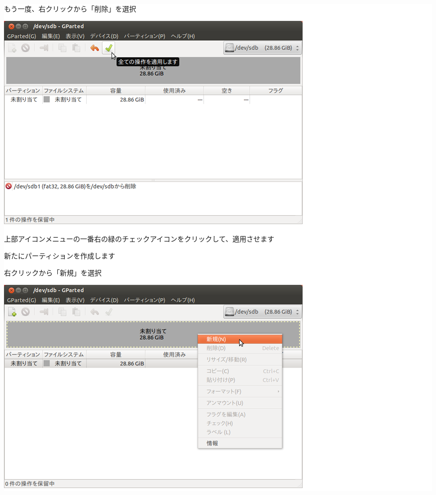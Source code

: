 もう一度、右クリックから「削除」を選択

![005](/images/2015-6-13-liveusb/005.png)

上部アイコンメニューの一番右の緑のチェックアイコンをクリックして、適用させます

新たにパーティションを作成します

右クリックから「新規」を選択

![006](/images/2015-6-13-liveusb/006.png)
